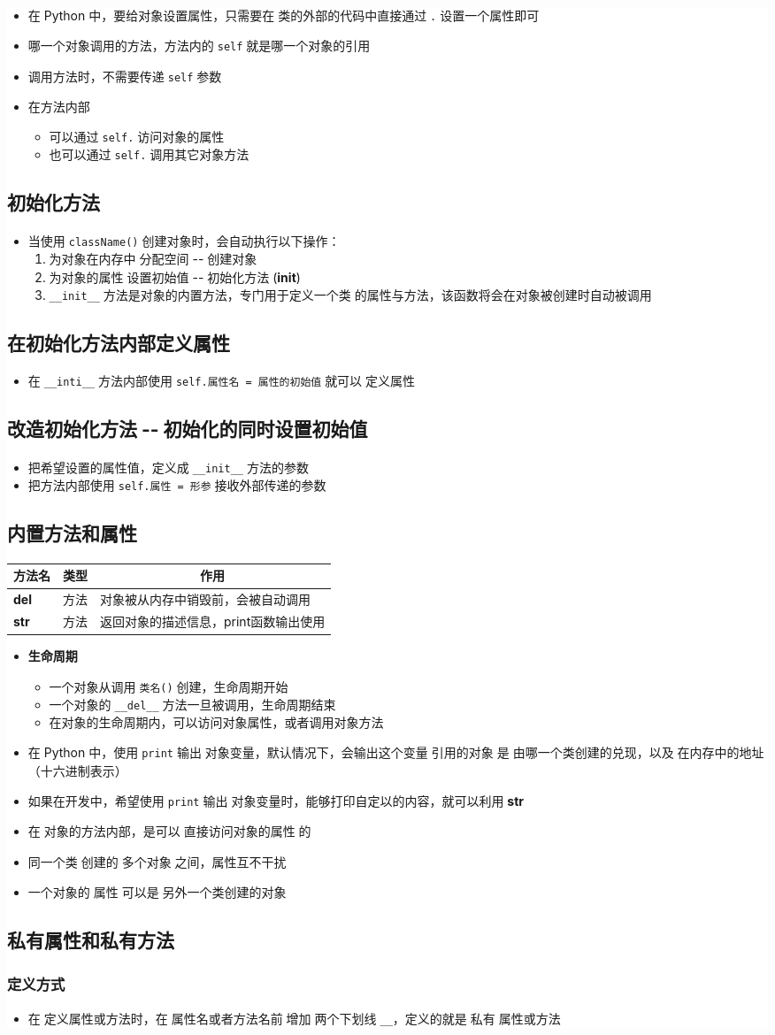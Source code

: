 - 在 Python 中，要给对象设置属性，只需要在 类的外部的代码中直接通过 `.` 设置一个属性即可



- 哪一个对象调用的方法，方法内的 `self` 就是哪一个对象的引用
- 调用方法时，不需要传递 `self` 参数
- 在方法内部
  - 可以通过 `self.` 访问对象的属性
  - 也可以通过 `self.` 调用其它对象方法


## 初始化方法

- 当使用 `className()` 创建对象时，会自动执行以下操作：
   1. 为对象在内存中 分配空间 -- 创建对象
   2. 为对象的属性 设置初始值 -- 初始化方法 (__init__)
   3. `__init__` 方法是对象的内置方法，专门用于定义一个类 的属性与方法，该函数将会在对象被创建时自动被调用

## 在初始化方法内部定义属性

- 在 `__inti__` 方法内部使用 `self.属性名 = 属性的初始值` 就可以 定义属性


## 改造初始化方法 -- 初始化的同时设置初始值

- 把希望设置的属性值，定义成 `__init__` 方法的参数
- 把方法内部使用 `self.属性 = 形参` 接收外部传递的参数

## 内置方法和属性

方法名|类型|作用
-|-|-
__del__|方法|对象被从内存中销毁前，会被自动调用
__str__|方法|返回对象的描述信息，print函数输出使用

- **生命周期**
  - 一个对象从调用 `类名()` 创建，生命周期开始
  - 一个对象的 `__del__` 方法一旦被调用，生命周期结束
  - 在对象的生命周期内，可以访问对象属性，或者调用对象方法

- 在 Python 中，使用 `print` 输出 对象变量，默认情况下，会输出这个变量 引用的对象 是 由哪一个类创建的兑现，以及 在内存中的地址（十六进制表示）
- 如果在开发中，希望使用 `print` 输出 对象变量时，能够打印自定以的内容，就可以利用 __str__


- 在 对象的方法内部，是可以 直接访问对象的属性 的
- 同一个类 创建的 多个对象 之间，属性互不干扰

- 一个对象的 属性 可以是 另外一个类创建的对象

## 私有属性和私有方法

### 定义方式

- 在 定义属性或方法时，在 属性名或者方法名前 增加 两个下划线 `__`，定义的就是 私有 属性或方法
